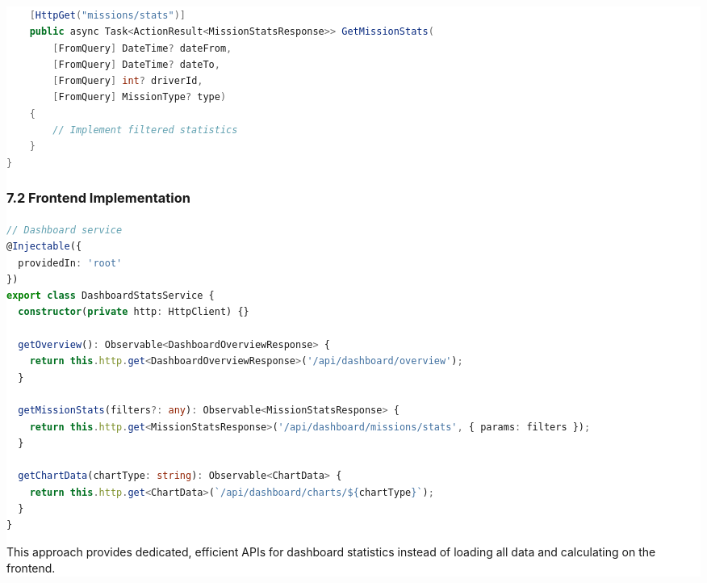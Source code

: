 ```csharp
    [HttpGet("missions/stats")]
    public async Task<ActionResult<MissionStatsResponse>> GetMissionStats(
        [FromQuery] DateTime? dateFrom,
        [FromQuery] DateTime? dateTo,
        [FromQuery] int? driverId,
        [FromQuery] MissionType? type)
    {
        // Implement filtered statistics
    }
}
```

### 7.2 Frontend Implementation
```typescript
// Dashboard service
@Injectable({
  providedIn: 'root'
})
export class DashboardStatsService {
  constructor(private http: HttpClient) {}

  getOverview(): Observable<DashboardOverviewResponse> {
    return this.http.get<DashboardOverviewResponse>('/api/dashboard/overview');
  }

  getMissionStats(filters?: any): Observable<MissionStatsResponse> {
    return this.http.get<MissionStatsResponse>('/api/dashboard/missions/stats', { params: filters });
  }

  getChartData(chartType: string): Observable<ChartData> {
    return this.http.get<ChartData>(`/api/dashboard/charts/${chartType}`);
  }
}
```

This approach provides dedicated, efficient APIs for dashboard statistics instead of loading all data and calculating on the frontend. 
